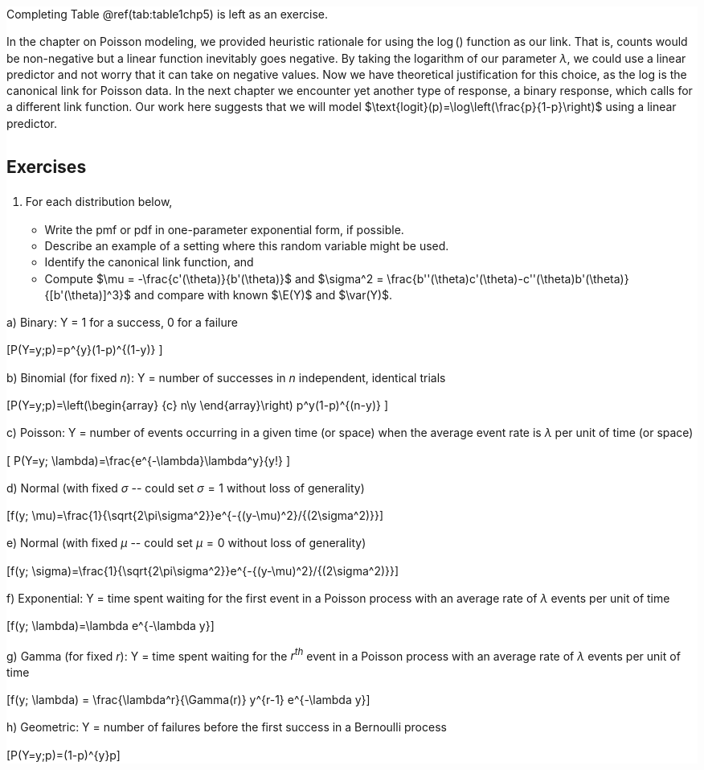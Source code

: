 Completing Table \@ref(tab:table1chp5) is left as an exercise.  

In the chapter on Poisson modeling, we provided heuristic rationale for using the $\log()$ function as our link. That is, counts would be non-negative but a linear function inevitably goes negative. By taking the logarithm of our parameter $\lambda$, we could use a linear predictor and not worry that it can take on negative values. Now we have theoretical justification for this choice, as the log is the canonical link for Poisson data. In the next chapter we encounter yet another type of response, a binary response, which calls for a different link function. Our work here suggests that we will model $\text{logit}(p)=\log\left(\frac{p}{1-p}\right)$ using a linear predictor.


## Exercises

1. For each distribution below,

    - Write the pmf or pdf in one-parameter exponential form, if possible.
    - Describe an example of a setting where this random variable might be used.
    - Identify the canonical link function, and
    - Compute $\mu = -\frac{c'(\theta)}{b'(\theta)}$ and $\sigma^2 = \frac{b''(\theta)c'(\theta)-c''(\theta)b'(\theta)}{[b'(\theta)]^3}$ and compare with known $\E(Y)$ and $\var(Y)$.

a) Binary: Y = 1 for a success, 0 for a failure

  \[P(Y=y;p)=p^{y}(1-p)^{(1-y)}
  \]
  
b) Binomial (for fixed $n$): Y = number of successes in $n$ independent, identical trials

  \[P(Y=y;p)=\left(\begin{array} {c}  n\\y  \end{array}\right) p^y(1-p)^{(n-y)}
  \]
  
c) Poisson: Y = number of events occurring in a given time (or space) when the average event rate is $\lambda$ per unit of time (or space)

  \[
  P(Y=y; \lambda)=\frac{e^{-\lambda}\lambda^y}{y!}
  \]
  
d) Normal (with fixed $\sigma$ -- could set $\sigma=1$ without loss of generality)

  \[f(y; \mu)=\frac{1}{\sqrt{2\pi\sigma^2}}e^{-{(y-\mu)^2}/{(2\sigma^2)}}\]

e) Normal (with fixed $\mu$ -- could set $\mu=0$ without loss of generality)

  \[f(y; \sigma)=\frac{1}{\sqrt{2\pi\sigma^2}}e^{-{(y-\mu)^2}/{(2\sigma^2)}}\]

f) Exponential: Y = time spent waiting for the first event in a Poisson process with an average rate of $\lambda$ events per unit of time

  \[f(y; \lambda)=\lambda e^{-\lambda y}\]

g) Gamma (for fixed $r$): Y = time spent waiting for the $r^{th}$ event in a Poisson process with an average rate of $\lambda$ events per unit of time

  \[f(y; \lambda) = \frac{\lambda^r}{\Gamma(r)} y^{r-1} e^{-\lambda y}\]

h) Geometric: Y = number of failures before the first success in a Bernoulli process

  \[P(Y=y;p)=(1-p)^{y}p\]

